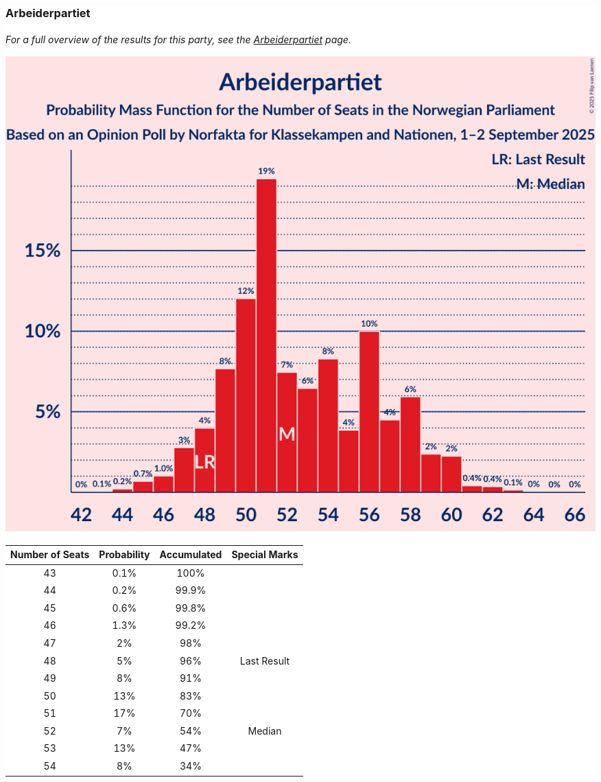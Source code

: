 ### Arbeiderpartiet

*For a full overview of the results for this party, see the [Arbeiderpartiet](party-arbeiderpartiet.html) page.*

![Graph with seats probability mass function not yet produced](2025-09-02-Norfakta-seats-pmf-arbeiderpartiet.png "Seats Probability Mass Function")

| Number of Seats | Probability | Accumulated | Special Marks |
|:---------------:|:-----------:|:-----------:|:-------------:|
| 43 | 0.1% | 100% |  |
| 44 | 0.2% | 99.9% |  |
| 45 | 0.6% | 99.8% |  |
| 46 | 1.3% | 99.2% |  |
| 47 | 2% | 98% |  |
| 48 | 5% | 96% | Last Result |
| 49 | 8% | 91% |  |
| 50 | 13% | 83% |  |
| 51 | 17% | 70% |  |
| 52 | 7% | 54% | Median |
| 53 | 13% | 47% |  |
| 54 | 8% | 34% |  |